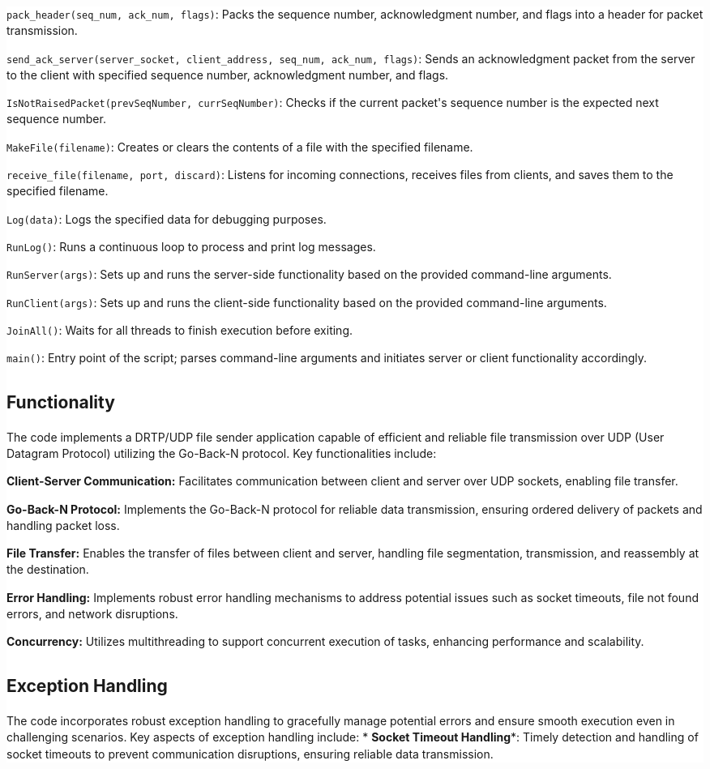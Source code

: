 `pack_header(seq_num, ack_num, flags)`: Packs the sequence number, acknowledgment number, and flags into a header for packet transmission.

`send_ack_server(server_socket, client_address, seq_num, ack_num, flags)`: Sends an acknowledgment packet from the server to the client with specified sequence number, acknowledgment number, and flags.

`IsNotRaisedPacket(prevSeqNumber, currSeqNumber)`: Checks if the current packet's sequence number is the expected next sequence number.

`MakeFile(filename)`: Creates or clears the contents of a file with the specified filename.

`receive_file(filename, port, discard)`: Listens for incoming connections, receives files from clients, and saves them to the specified filename.

`Log(data)`: Logs the specified data for debugging purposes.

`RunLog()`: Runs a continuous loop to process and print log messages.

`RunServer(args)`: Sets up and runs the server-side functionality based on the provided command-line arguments.

`RunClient(args)`: Sets up and runs the client-side functionality based on the provided command-line arguments.

`JoinAll()`: Waits for all threads to finish execution before exiting.

`main()`: Entry point of the script; parses command-line arguments and initiates server or client functionality accordingly.

## Functionality
The code implements a DRTP/UDP file sender application capable of efficient and reliable file transmission over UDP (User Datagram Protocol) utilizing the Go-Back-N protocol. Key functionalities include:

**Client-Server Communication:** Facilitates communication between client and server over UDP sockets, enabling file transfer.

**Go-Back-N Protocol:** Implements the Go-Back-N protocol for reliable data transmission, ensuring ordered delivery of packets and handling packet loss.

**File Transfer:** Enables the transfer of files between client and server, handling file segmentation, transmission, and reassembly at the destination.

**Error Handling:** Implements robust error handling mechanisms to address potential issues such as socket timeouts, file not found errors, and network disruptions.

**Concurrency:** Utilizes multithreading to support concurrent execution of tasks, enhancing performance and scalability.

## Exception Handling
The code incorporates robust exception handling to gracefully manage potential errors and ensure smooth execution even in challenging scenarios. Key aspects of exception handling include:
*
**Socket Timeout Handling***: Timely detection and handling of socket timeouts to prevent communication disruptions, ensuring reliable data transmission.
